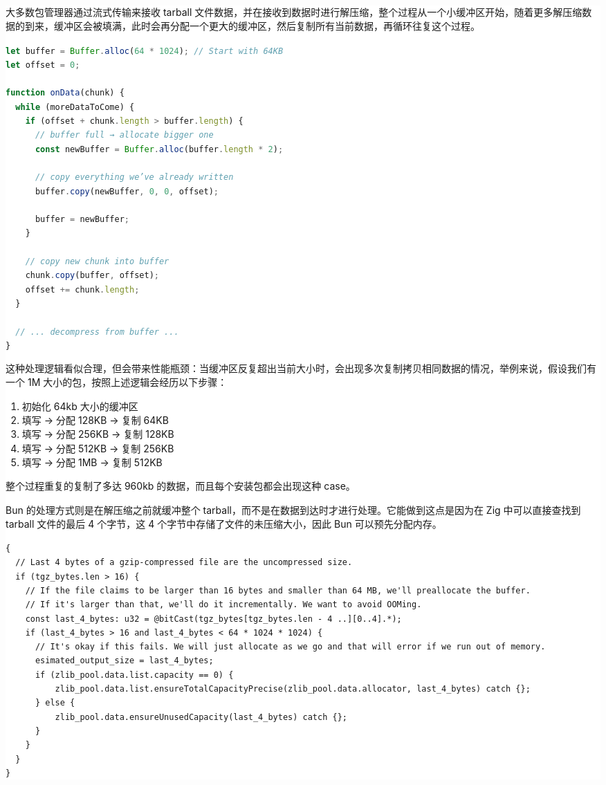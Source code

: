 大多数包管理器通过流式传输来接收 tarball 文件数据，并在接收到数据时进行解压缩，整个过程从一个小缓冲区开始，随着更多解压缩数据的到来，缓冲区会被填满，此时会再分配一个更大的缓冲区，然后复制所有当前数据，再循环往复这个过程。

```javascript
let buffer = Buffer.alloc(64 * 1024); // Start with 64KB
let offset = 0;

function onData(chunk) {
  while (moreDataToCome) {
    if (offset + chunk.length > buffer.length) {
      // buffer full → allocate bigger one
      const newBuffer = Buffer.alloc(buffer.length * 2);

      // copy everything we’ve already written
      buffer.copy(newBuffer, 0, 0, offset);

      buffer = newBuffer;
    }

    // copy new chunk into buffer
    chunk.copy(buffer, offset);
    offset += chunk.length;
  }

  // ... decompress from buffer ...
}
```

这种处理逻辑看似合理，但会带来性能瓶颈：当缓冲区反复超出当前大小时，会出现多次复制拷贝相同数据的情况，举例来说，假设我们有一个 1M 大小的包，按照上述逻辑会经历以下步骤：
1. 初始化 64kb 大小的缓冲区
2. 填写 → 分配 128KB → 复制 64KB
3. 填写 → 分配 256KB → 复制 128KB
4. 填写 → 分配 512KB → 复制 256KB
5. 填写 → 分配 1MB → 复制 512KB

整个过程重复的复制了多达 960kb 的数据，而且每个安装包都会出现这种 case。

Bun 的处理方式则是在解压缩之前就缓冲整个 tarball，而不是在数据到达时才进行处理。它能做到这点是因为在 Zig 中可以直接查找到 tarball 文件的最后 4 个字节，这 4 个字节中存储了文件的未压缩大小，因此 Bun 可以预先分配内存。

```zig
{
  // Last 4 bytes of a gzip-compressed file are the uncompressed size.
  if (tgz_bytes.len > 16) {
    // If the file claims to be larger than 16 bytes and smaller than 64 MB, we'll preallocate the buffer.
    // If it's larger than that, we'll do it incrementally. We want to avoid OOMing.
    const last_4_bytes: u32 = @bitCast(tgz_bytes[tgz_bytes.len - 4 ..][0..4].*);
    if (last_4_bytes > 16 and last_4_bytes < 64 * 1024 * 1024) {
      // It's okay if this fails. We will just allocate as we go and that will error if we run out of memory.
      esimated_output_size = last_4_bytes;
      if (zlib_pool.data.list.capacity == 0) {
          zlib_pool.data.list.ensureTotalCapacityPrecise(zlib_pool.data.allocator, last_4_bytes) catch {};
      } else {
          zlib_pool.data.ensureUnusedCapacity(last_4_bytes) catch {};
      }
    }
  }
}
```
